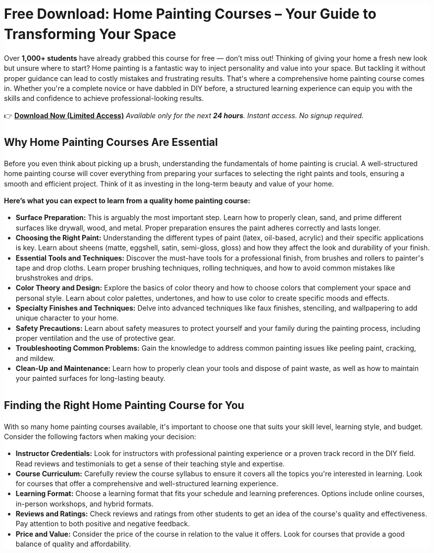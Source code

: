 # Free Download: Home Painting Courses – Your Guide to Transforming Your Space

Over **1,000+ students** have already grabbed this course for free — don’t miss out!
Thinking of giving your home a fresh new look but unsure where to start? Home painting is a fantastic way to inject personality and value into your space. But tackling it without proper guidance can lead to costly mistakes and frustrating results. That's where a comprehensive home painting course comes in. Whether you're a complete novice or have dabbled in DIY before, a structured learning experience can equip you with the skills and confidence to achieve professional-looking results.

👉 [**Download Now (Limited Access)**](https://udemywork.com/home-painting-courses)
_Available only for the next **24 hours**. Instant access. No signup required._

## Why Home Painting Courses Are Essential

Before you even think about picking up a brush, understanding the fundamentals of home painting is crucial. A well-structured home painting course will cover everything from preparing your surfaces to selecting the right paints and tools, ensuring a smooth and efficient project. Think of it as investing in the long-term beauty and value of your home.

**Here’s what you can expect to learn from a quality home painting course:**

*   **Surface Preparation:** This is arguably the most important step. Learn how to properly clean, sand, and prime different surfaces like drywall, wood, and metal. Proper preparation ensures the paint adheres correctly and lasts longer.
*   **Choosing the Right Paint:** Understanding the different types of paint (latex, oil-based, acrylic) and their specific applications is key. Learn about sheens (matte, eggshell, satin, semi-gloss, gloss) and how they affect the look and durability of your finish.
*   **Essential Tools and Techniques:** Discover the must-have tools for a professional finish, from brushes and rollers to painter's tape and drop cloths. Learn proper brushing techniques, rolling techniques, and how to avoid common mistakes like brushstrokes and drips.
*   **Color Theory and Design:** Explore the basics of color theory and how to choose colors that complement your space and personal style. Learn about color palettes, undertones, and how to use color to create specific moods and effects.
*   **Specialty Finishes and Techniques:** Delve into advanced techniques like faux finishes, stenciling, and wallpapering to add unique character to your home.
*   **Safety Precautions:** Learn about safety measures to protect yourself and your family during the painting process, including proper ventilation and the use of protective gear.
*   **Troubleshooting Common Problems:** Gain the knowledge to address common painting issues like peeling paint, cracking, and mildew.
*   **Clean-Up and Maintenance:** Learn how to properly clean your tools and dispose of paint waste, as well as how to maintain your painted surfaces for long-lasting beauty.

## Finding the Right Home Painting Course for You

With so many home painting courses available, it's important to choose one that suits your skill level, learning style, and budget. Consider the following factors when making your decision:

*   **Instructor Credentials:** Look for instructors with professional painting experience or a proven track record in the DIY field. Read reviews and testimonials to get a sense of their teaching style and expertise.
*   **Course Curriculum:** Carefully review the course syllabus to ensure it covers all the topics you're interested in learning. Look for courses that offer a comprehensive and well-structured learning experience.
*   **Learning Format:** Choose a learning format that fits your schedule and learning preferences. Options include online courses, in-person workshops, and hybrid formats.
*   **Reviews and Ratings:** Check reviews and ratings from other students to get an idea of the course's quality and effectiveness. Pay attention to both positive and negative feedback.
*   **Price and Value:** Consider the price of the course in relation to the value it offers. Look for courses that provide a good balance of quality and affordability.
